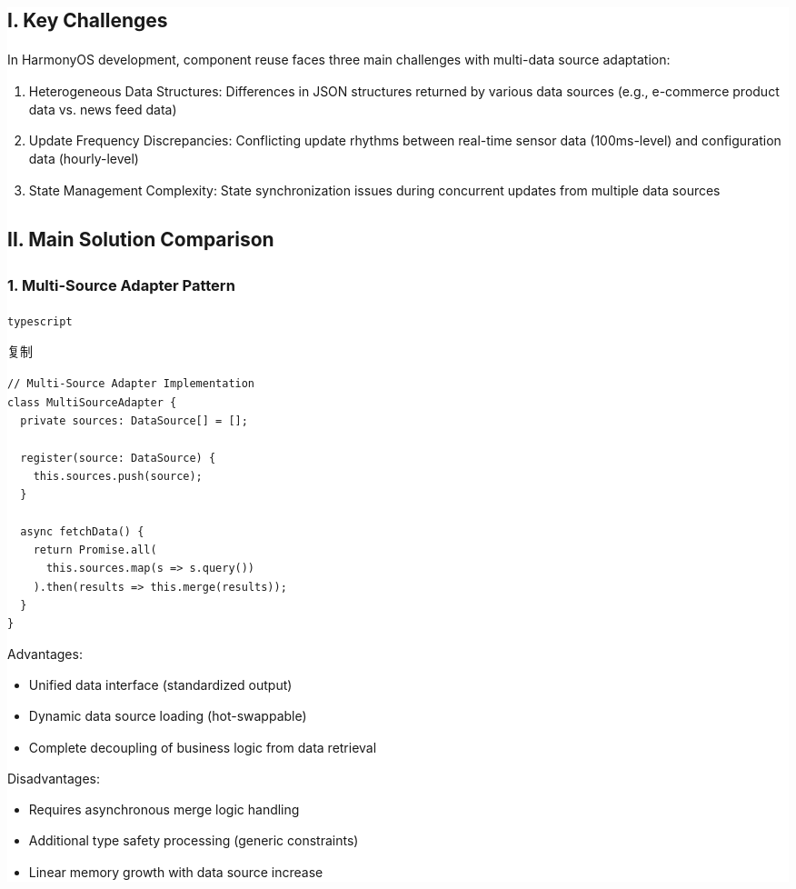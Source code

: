 ## I. Key Challenges

In HarmonyOS development, component reuse faces three main challenges with multi-data source adaptation:

1. ​Heterogeneous Data Structures: Differences in JSON structures returned by various data sources (e.g., e-commerce product data vs. news feed data)

2. ​Update Frequency Discrepancies: Conflicting update rhythms between real-time sensor data (100ms-level) and configuration data (hourly-level)

3. ​State Management Complexity: State synchronization issues during concurrent updates from multiple data sources

## II. Main Solution Comparison

### 1. Multi-Source Adapter Pattern

```
typescript
```

复制

```
// Multi-Source Adapter Implementation
class MultiSourceAdapter {
  private sources: DataSource[] = [];
  
  register(source: DataSource) {
    this.sources.push(source);
  }
  
  async fetchData() {
    return Promise.all(
      this.sources.map(s => s.query())
    ).then(results => this.merge(results));
  }
}
```

​Advantages:

* Unified data interface (standardized output)

* Dynamic data source loading (hot-swappable)

* Complete decoupling of business logic from data retrieval

​Disadvantages:

* Requires asynchronous merge logic handling

* Additional type safety processing (generic constraints)

* Linear memory growth with data source increase

